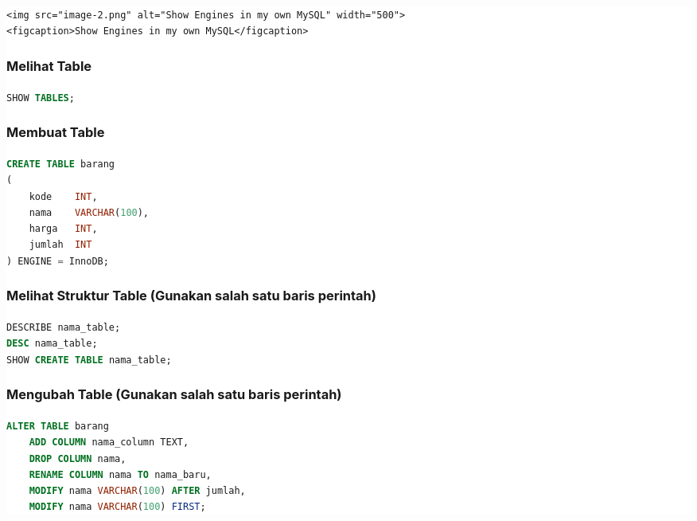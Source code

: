     <img src="image-2.png" alt="Show Engines in my own MySQL" width="500">
    <figcaption>Show Engines in my own MySQL</figcaption>
</figure>

### Melihat Table

```sql
SHOW TABLES;
```

### Membuat Table

```sql
CREATE TABLE barang
(
    kode    INT,
    nama    VARCHAR(100),
    harga   INT,
    jumlah  INT
) ENGINE = InnoDB;
```

### Melihat Struktur Table (Gunakan salah satu baris perintah)

```sql
DESCRIBE nama_table;
DESC nama_table;
SHOW CREATE TABLE nama_table;
```

### Mengubah Table (Gunakan salah satu baris perintah)

```sql
ALTER TABLE barang
    ADD COLUMN nama_column TEXT,
    DROP COLUMN nama,
    RENAME COLUMN nama TO nama_baru,
    MODIFY nama VARCHAR(100) AFTER jumlah,
    MODIFY nama VARCHAR(100) FIRST;
```
